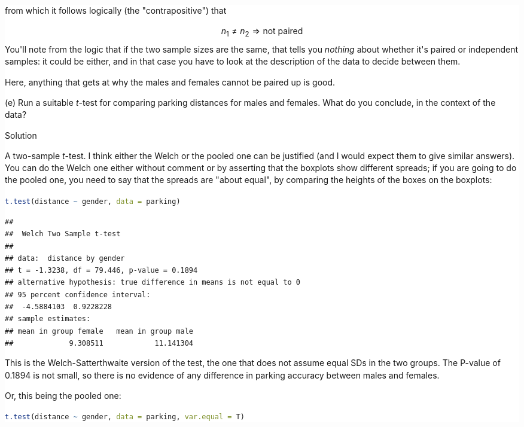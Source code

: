 from which it follows logically (the "contrapositive") that

$$
n_1 \ne n_2 \Longrightarrow \mbox{not paired}
$$
You'll note from the logic that if the two sample sizes are the same,
that tells you *nothing* about whether it's paired or independent
samples: it could be either, and in that case you have to look at the
description of the data to decide between them.

Here, anything that gets at why the males and females cannot be paired
up is good.



(e) Run a suitable $t$-test for comparing parking distances
for males and females. What do you conclude, in the context of the data?


Solution


 A two-sample $t$-test. I think either the Welch or the pooled one can
 be justified (and I would expect them to give similar answers). You
 can do the Welch one either without comment or by asserting that the
 boxplots show different spreads; if you are going to do the pooled
 one, you need to say that the spreads are "about equal", by
 comparing the heights of the boxes on the boxplots:

```r
t.test(distance ~ gender, data = parking)
```

```
## 
## 	Welch Two Sample t-test
## 
## data:  distance by gender
## t = -1.3238, df = 79.446, p-value = 0.1894
## alternative hypothesis: true difference in means is not equal to 0
## 95 percent confidence interval:
##  -4.5884103  0.9228228
## sample estimates:
## mean in group female   mean in group male 
##             9.308511            11.141304
```

  

This is the Welch-Satterthwaite version of the test, the one that does
not assume equal SDs in the two groups. The P-value of 0.1894 is not
small, so there is no evidence of any difference in parking accuracy
between males and females.

Or, this being the pooled one:


```r
t.test(distance ~ gender, data = parking, var.equal = T)
```
